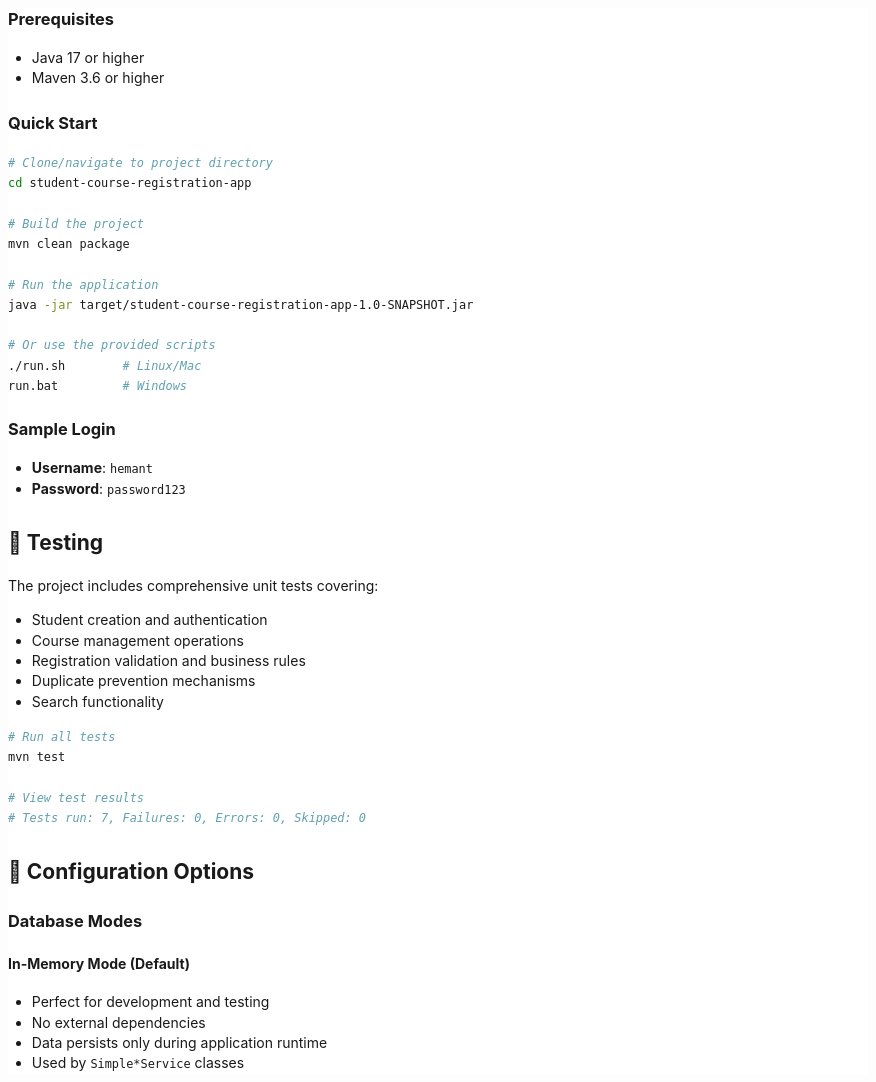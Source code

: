 ### Prerequisites
- Java 17 or higher
- Maven 3.6 or higher

### Quick Start
```bash
# Clone/navigate to project directory
cd student-course-registration-app

# Build the project
mvn clean package

# Run the application
java -jar target/student-course-registration-app-1.0-SNAPSHOT.jar

# Or use the provided scripts
./run.sh        # Linux/Mac
run.bat         # Windows
```

### Sample Login
- **Username**: `hemant`
- **Password**: `password123`

## 🧪 Testing

The project includes comprehensive unit tests covering:
- Student creation and authentication
- Course management operations
- Registration validation and business rules
- Duplicate prevention mechanisms
- Search functionality

```bash
# Run all tests
mvn test

# View test results
# Tests run: 7, Failures: 0, Errors: 0, Skipped: 0
```

## 🔧 Configuration Options

### Database Modes

#### In-Memory Mode (Default)
- Perfect for development and testing
- No external dependencies
- Data persists only during application runtime
- Used by `Simple*Service` classes
